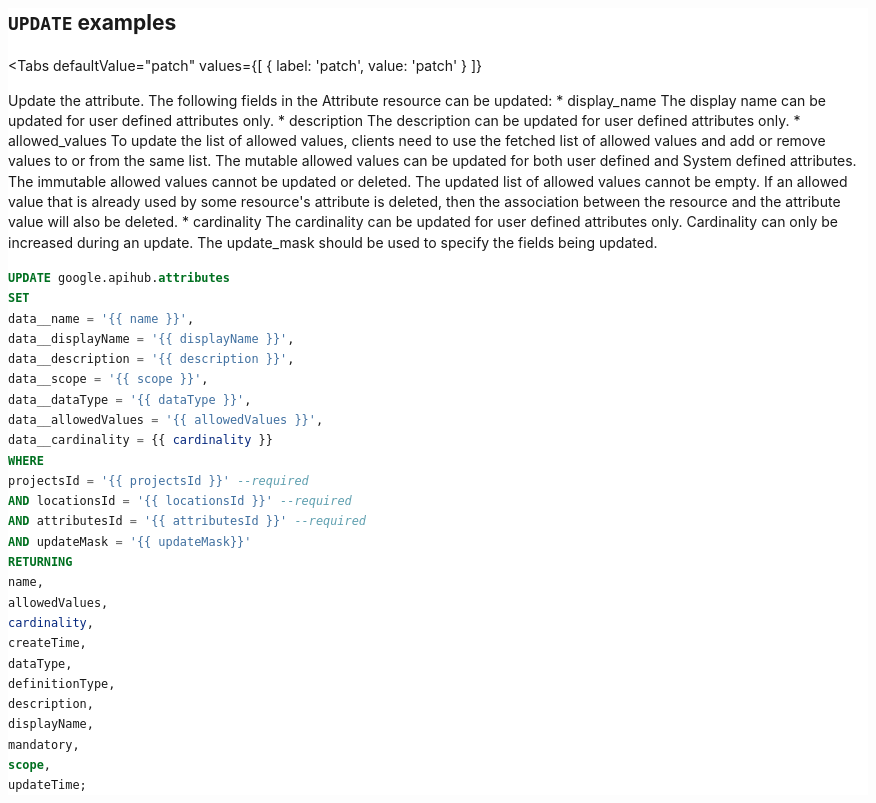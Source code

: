 
## `UPDATE` examples

<Tabs
    defaultValue="patch"
    values={[
        { label: 'patch', value: 'patch' }
    ]}
>
<TabItem value="patch">

Update the attribute. The following fields in the Attribute resource can be updated: * display_name The display name can be updated for user defined attributes only. * description The description can be updated for user defined attributes only. * allowed_values To update the list of allowed values, clients need to use the fetched list of allowed values and add or remove values to or from the same list. The mutable allowed values can be updated for both user defined and System defined attributes. The immutable allowed values cannot be updated or deleted. The updated list of allowed values cannot be empty. If an allowed value that is already used by some resource's attribute is deleted, then the association between the resource and the attribute value will also be deleted. * cardinality The cardinality can be updated for user defined attributes only. Cardinality can only be increased during an update. The update_mask should be used to specify the fields being updated.

```sql
UPDATE google.apihub.attributes
SET 
data__name = '{{ name }}',
data__displayName = '{{ displayName }}',
data__description = '{{ description }}',
data__scope = '{{ scope }}',
data__dataType = '{{ dataType }}',
data__allowedValues = '{{ allowedValues }}',
data__cardinality = {{ cardinality }}
WHERE 
projectsId = '{{ projectsId }}' --required
AND locationsId = '{{ locationsId }}' --required
AND attributesId = '{{ attributesId }}' --required
AND updateMask = '{{ updateMask}}'
RETURNING
name,
allowedValues,
cardinality,
createTime,
dataType,
definitionType,
description,
displayName,
mandatory,
scope,
updateTime;
```
</TabItem>
</Tabs>
